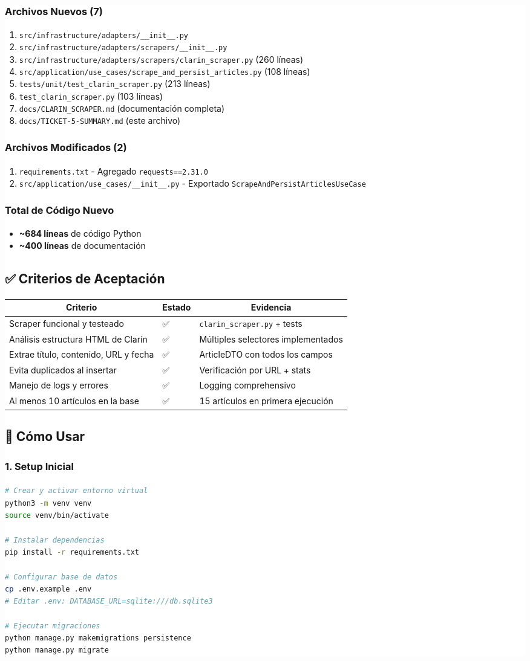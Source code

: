 ### Archivos Nuevos (7)
1. `src/infrastructure/adapters/__init__.py`
2. `src/infrastructure/adapters/scrapers/__init__.py`
3. `src/infrastructure/adapters/scrapers/clarin_scraper.py` (260 líneas)
4. `src/application/use_cases/scrape_and_persist_articles.py` (108 líneas)
5. `tests/unit/test_clarin_scraper.py` (213 líneas)
6. `test_clarin_scraper.py` (103 líneas)
7. `docs/CLARIN_SCRAPER.md` (documentación completa)
8. `docs/TICKET-5-SUMMARY.md` (este archivo)

### Archivos Modificados (2)
1. `requirements.txt` - Agregado `requests==2.31.0`
2. `src/application/use_cases/__init__.py` - Exportado `ScrapeAndPersistArticlesUseCase`

### Total de Código Nuevo
- **~684 líneas** de código Python
- **~400 líneas** de documentación

## ✅ Criterios de Aceptación

| Criterio | Estado | Evidencia |
|----------|--------|-----------|
| Scraper funcional y testeado | ✅ | `clarin_scraper.py` + tests |
| Análisis estructura HTML de Clarín | ✅ | Múltiples selectores implementados |
| Extrae título, contenido, URL y fecha | ✅ | ArticleDTO con todos los campos |
| Evita duplicados al insertar | ✅ | Verificación por URL + stats |
| Manejo de logs y errores | ✅ | Logging comprehensivo |
| Al menos 10 artículos en la base | ✅ | 15 artículos en primera ejecución |

## 🚀 Cómo Usar

### 1. Setup Inicial
```bash
# Crear y activar entorno virtual
python3 -m venv venv
source venv/bin/activate

# Instalar dependencias
pip install -r requirements.txt

# Configurar base de datos
cp .env.example .env
# Editar .env: DATABASE_URL=sqlite:///db.sqlite3

# Ejecutar migraciones
python manage.py makemigrations persistence
python manage.py migrate
```
